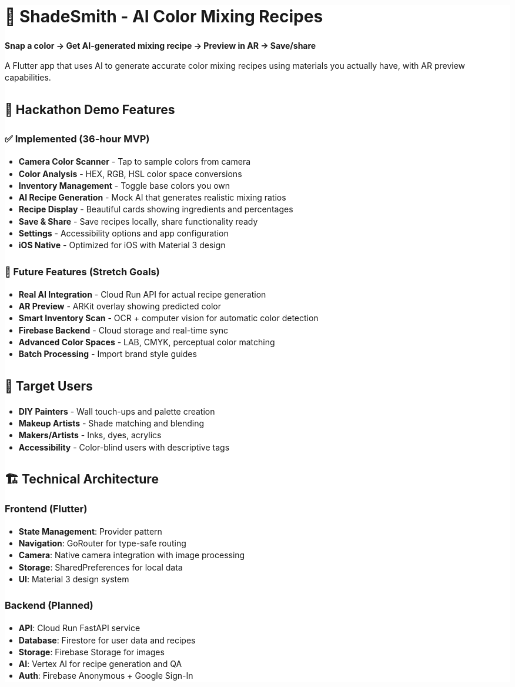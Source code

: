 # 🎨 ShadeSmith - AI Color Mixing Recipes

**Snap a color → Get AI-generated mixing recipe → Preview in AR → Save/share**

A Flutter app that uses AI to generate accurate color mixing recipes using materials you actually have, with AR preview capabilities.

## 🚀 Hackathon Demo Features

### ✅ Implemented (36-hour MVP)
- **Camera Color Scanner** - Tap to sample colors from camera
- **Color Analysis** - HEX, RGB, HSL color space conversions
- **Inventory Management** - Toggle base colors you own
- **AI Recipe Generation** - Mock AI that generates realistic mixing ratios
- **Recipe Display** - Beautiful cards showing ingredients and percentages
- **Save & Share** - Save recipes locally, share functionality ready
- **Settings** - Accessibility options and app configuration
- **iOS Native** - Optimized for iOS with Material 3 design

### 🔮 Future Features (Stretch Goals)
- **Real AI Integration** - Cloud Run API for actual recipe generation
- **AR Preview** - ARKit overlay showing predicted color
- **Smart Inventory Scan** - OCR + computer vision for automatic color detection
- **Firebase Backend** - Cloud storage and real-time sync
- **Advanced Color Spaces** - LAB, CMYK, perceptual color matching
- **Batch Processing** - Import brand style guides

## 🎯 Target Users
- **DIY Painters** - Wall touch-ups and palette creation
- **Makeup Artists** - Shade matching and blending
- **Makers/Artists** - Inks, dyes, acrylics
- **Accessibility** - Color-blind users with descriptive tags

## 🏗️ Technical Architecture

### Frontend (Flutter)
- **State Management**: Provider pattern
- **Navigation**: GoRouter for type-safe routing
- **Camera**: Native camera integration with image processing
- **Storage**: SharedPreferences for local data
- **UI**: Material 3 design system

### Backend (Planned)
- **API**: Cloud Run FastAPI service
- **Database**: Firestore for user data and recipes
- **Storage**: Firebase Storage for images
- **AI**: Vertex AI for recipe generation and QA
- **Auth**: Firebase Anonymous + Google Sign-In
